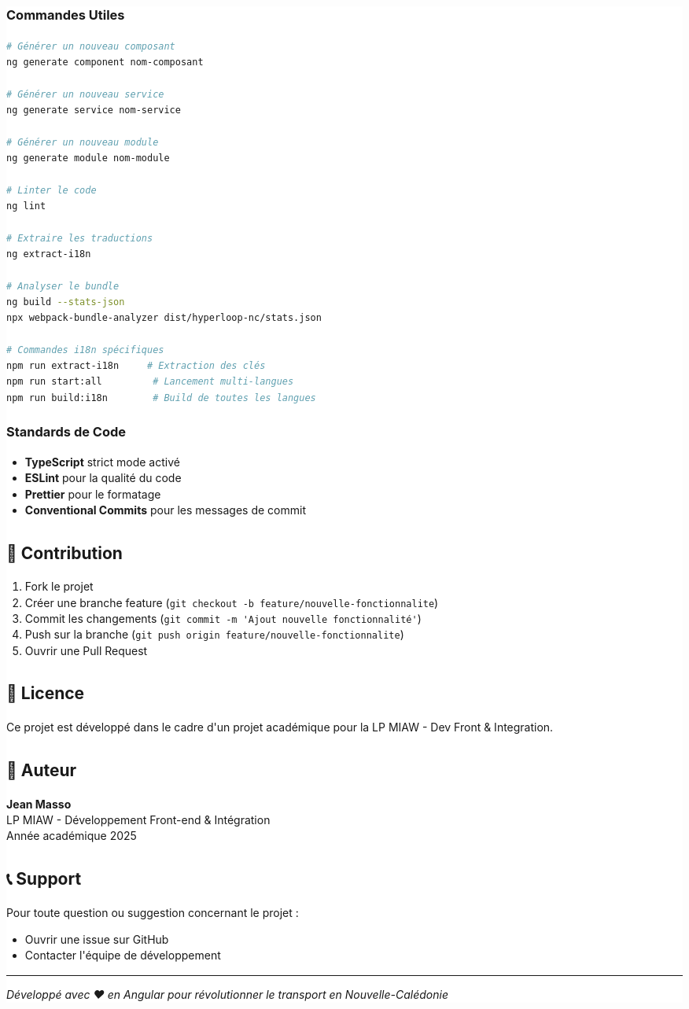 ### Commandes Utiles

```bash
# Générer un nouveau composant
ng generate component nom-composant

# Générer un nouveau service
ng generate service nom-service

# Générer un nouveau module
ng generate module nom-module

# Linter le code
ng lint

# Extraire les traductions
ng extract-i18n

# Analyser le bundle
ng build --stats-json
npx webpack-bundle-analyzer dist/hyperloop-nc/stats.json

# Commandes i18n spécifiques
npm run extract-i18n     # Extraction des clés
npm run start:all         # Lancement multi-langues
npm run build:i18n        # Build de toutes les langues
```

### Standards de Code
- **TypeScript** strict mode activé
- **ESLint** pour la qualité du code
- **Prettier** pour le formatage
- **Conventional Commits** pour les messages de commit

## 🤝 Contribution

1. Fork le projet
2. Créer une branche feature (`git checkout -b feature/nouvelle-fonctionnalite`)
3. Commit les changements (`git commit -m 'Ajout nouvelle fonctionnalité'`)
4. Push sur la branche (`git push origin feature/nouvelle-fonctionnalite`)
5. Ouvrir une Pull Request

## 📄 Licence

Ce projet est développé dans le cadre d'un projet académique pour la LP MIAW - Dev Front & Integration.

## 👤 Auteur

**Jean Masso**  
LP MIAW - Développement Front-end & Intégration  
Année académique 2025

## 📞 Support

Pour toute question ou suggestion concernant le projet :
- Ouvrir une issue sur GitHub
- Contacter l'équipe de développement

---

*Développé avec ❤️ en Angular pour révolutionner le transport en Nouvelle-Calédonie*

